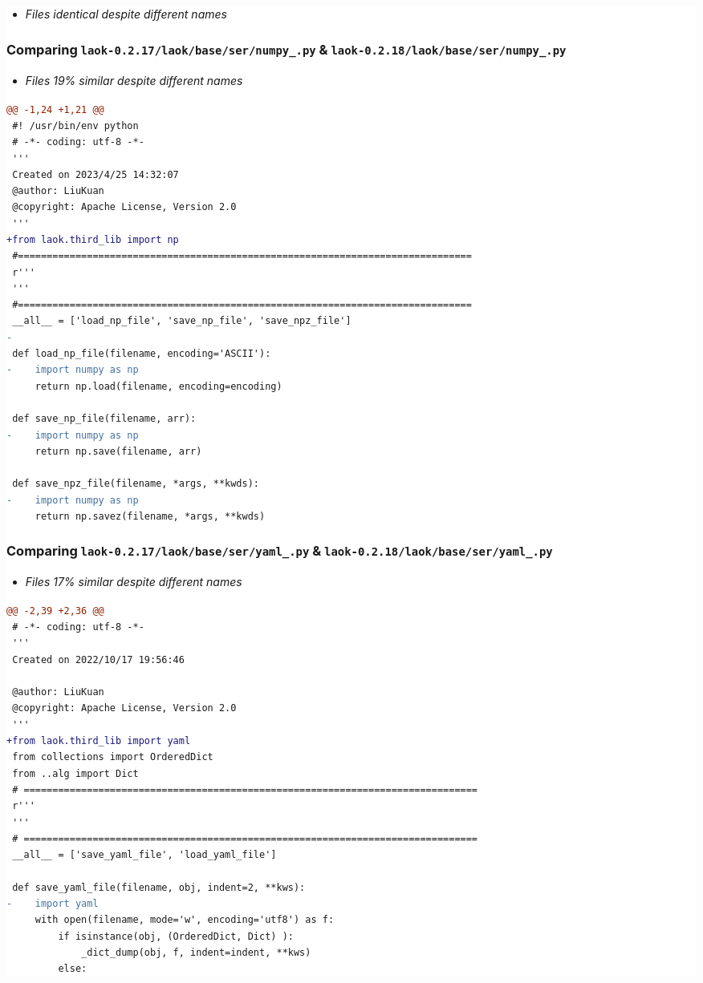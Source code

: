  * *Files identical despite different names*

### Comparing `laok-0.2.17/laok/base/ser/numpy_.py` & `laok-0.2.18/laok/base/ser/numpy_.py`

 * *Files 19% similar despite different names*

```diff
@@ -1,24 +1,21 @@
 #! /usr/bin/env python
 # -*- coding: utf-8 -*-
 '''
 Created on 2023/4/25 14:32:07
 @author: LiuKuan
 @copyright: Apache License, Version 2.0
 '''
+from laok.third_lib import np
 #===============================================================================
 r'''
 '''
 #===============================================================================
 __all__ = ['load_np_file', 'save_np_file', 'save_npz_file']
-
 def load_np_file(filename, encoding='ASCII'):
-    import numpy as np
     return np.load(filename, encoding=encoding)
 
 def save_np_file(filename, arr):
-    import numpy as np
     return np.save(filename, arr)
 
 def save_npz_file(filename, *args, **kwds):
-    import numpy as np
     return np.savez(filename, *args, **kwds)
```

### Comparing `laok-0.2.17/laok/base/ser/yaml_.py` & `laok-0.2.18/laok/base/ser/yaml_.py`

 * *Files 17% similar despite different names*

```diff
@@ -2,39 +2,36 @@
 # -*- coding: utf-8 -*-
 '''
 Created on 2022/10/17 19:56:46
 
 @author: LiuKuan
 @copyright: Apache License, Version 2.0
 '''
+from laok.third_lib import yaml
 from collections import OrderedDict
 from ..alg import Dict
 # ===============================================================================
 r'''
 '''
 # ===============================================================================
 __all__ = ['save_yaml_file', 'load_yaml_file']
 
 def save_yaml_file(filename, obj, indent=2, **kws):
-    import yaml
     with open(filename, mode='w', encoding='utf8') as f:
         if isinstance(obj, (OrderedDict, Dict) ):
             _dict_dump(obj, f, indent=indent, **kws)
         else:
```